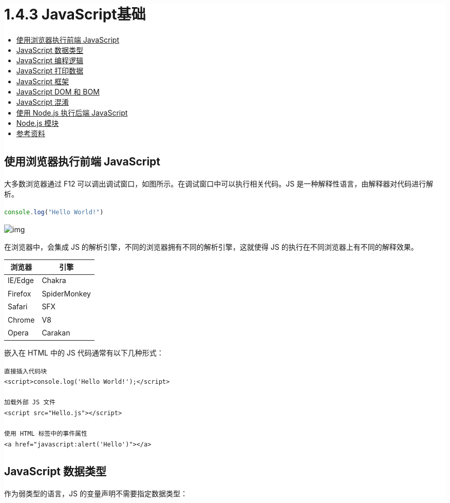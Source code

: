# 1.4.3 JavaScript基础

- [使用浏览器执行前端 JavaScript](#通过浏览器执行前端-javascript)
- [JavaScript 数据类型](#javascript-数据类型)
- [JavaScript 编程逻辑](#javascript-编程逻辑)
- [JavaScript 打印数据](#javascript-打印数据)
- [JavaScript 框架](#javascript-框架)
- [JavaScript DOM 和 BOM](#javascript-dom-和-bom)
- [JavaScript 混淆](#javascript-混淆)
- [使用 Node.js 执行后端 JavaScript](#使用-nodejs-执行后端-javascript)
- [Node.js 模块](#nodejs-模块)
- [参考资料](#参考资料)

## 使用浏览器执行前端 JavaScript

大多数浏览器通过 F12 可以调出调试窗口，如图所示。在调试窗口中可以执行相关代码。JS 是一种解释性语言，由解释器对代码进行解析。

```js
console.log("Hello World!")
```

![img](../pic/1.4.3_chorme_f12.png)

在浏览器中，会集成 JS 的解析引擎，不同的浏览器拥有不同的解析引擎，这就使得 JS 的执行在不同浏览器上有不同的解释效果。

| 浏览器 | 引擎 |
| --- | --- |
| IE/Edge | Chakra |
| Firefox | SpiderMonkey |
| Safari | SFX |
| Chrome | V8 |
| Opera | Carakan |

嵌入在 HTML 中的 JS 代码通常有以下几种形式：

```text
直接插入代码块
<script>console.log('Hello World!');</script>

加载外部 JS 文件
<script src="Hello.js"></script>

使用 HTML 标签中的事件属性
<a href="javascript:alert('Hello')"></a>
```

## JavaScript 数据类型

作为弱类型的语言，JS 的变量声明不需要指定数据类型：
